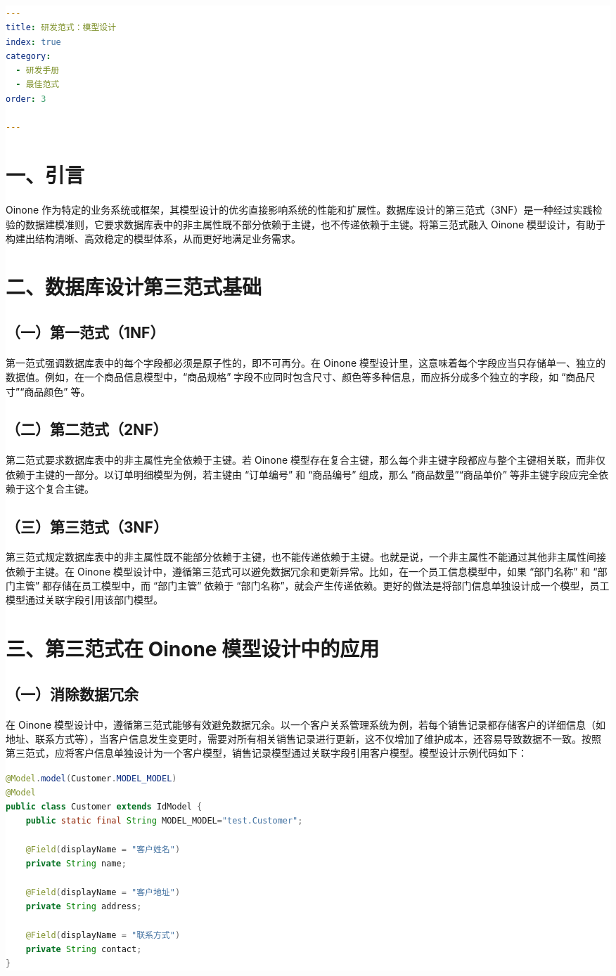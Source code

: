 ```yaml
---
title: 研发范式：模型设计
index: true
category:
  - 研发手册
  - 最佳范式
order: 3

---
```

# 一、引言

Oinone 作为特定的业务系统或框架，其模型设计的优劣直接影响系统的性能和扩展性。数据库设计的第三范式（3NF）是一种经过实践检验的数据建模准则，它要求数据库表中的非主属性既不部分依赖于主键，也不传递依赖于主键。将第三范式融入 Oinone 模型设计，有助于构建出结构清晰、高效稳定的模型体系，从而更好地满足业务需求。

# 二、数据库设计第三范式基础

## （一）第一范式（1NF）

第一范式强调数据库表中的每个字段都必须是原子性的，即不可再分。在 Oinone 模型设计里，这意味着每个字段应当只存储单一、独立的数据值。例如，在一个商品信息模型中，“商品规格” 字段不应同时包含尺寸、颜色等多种信息，而应拆分成多个独立的字段，如 “商品尺寸”“商品颜色” 等。

## （二）第二范式（2NF）

第二范式要求数据库表中的非主属性完全依赖于主键。若 Oinone 模型存在复合主键，那么每个非主键字段都应与整个主键相关联，而非仅依赖于主键的一部分。以订单明细模型为例，若主键由 “订单编号” 和 “商品编号” 组成，那么 “商品数量”“商品单价” 等非主键字段应完全依赖于这个复合主键。

## （三）第三范式（3NF）

第三范式规定数据库表中的非主属性既不能部分依赖于主键，也不能传递依赖于主键。也就是说，一个非主属性不能通过其他非主属性间接依赖于主键。在 Oinone 模型设计中，遵循第三范式可以避免数据冗余和更新异常。比如，在一个员工信息模型中，如果 “部门名称” 和 “部门主管” 都存储在员工模型中，而 “部门主管” 依赖于 “部门名称”，就会产生传递依赖。更好的做法是将部门信息单独设计成一个模型，员工模型通过关联字段引用该部门模型。

# 三、第三范式在 Oinone 模型设计中的应用

## （一）消除数据冗余

在 Oinone 模型设计中，遵循第三范式能够有效避免数据冗余。以一个客户关系管理系统为例，若每个销售记录都存储客户的详细信息（如地址、联系方式等），当客户信息发生变更时，需要对所有相关销售记录进行更新，这不仅增加了维护成本，还容易导致数据不一致。按照第三范式，应将客户信息单独设计为一个客户模型，销售记录模型通过关联字段引用客户模型。模型设计示例代码如下：

```java
@Model.model(Customer.MODEL_MODEL)
@Model
public class Customer extends IdModel {
    public static final String MODEL_MODEL="test.Customer";

    @Field(displayName = "客户姓名")
    private String name;

    @Field(displayName = "客户地址")
    private String address;

    @Field(displayName = "联系方式")
    private String contact;
}
```
